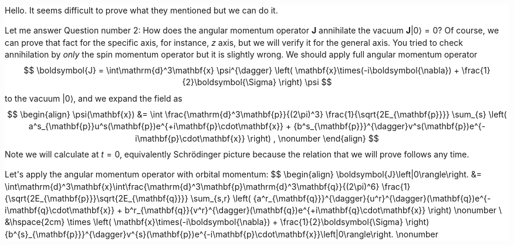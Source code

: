 Hello. It seems difficult to prove what they mentioned but we can do it. 

Let me answer Question number 2: How does the angular momentum operator $\boldsymbol{J}$ annihilate the vacuum $\boldsymbol{J}\left|0\rangle\right.=0$? Of course, we can prove that fact for the specific axis, for instance, $z$ axis, but we will verify it for the general axis. You tried to check annihilation by _only_ the spin momentum operator but it is slightly wrong. We should apply full angular momentum operator
$$
    \boldsymbol{J}
    =
    \int\mathrm{d}^3\mathbf{x}
    \psi^{\dagger}
    \left(
        \mathbf{x}\times(-i\boldsymbol{\nabla})
        +
        \frac{1}{2}\boldsymbol{\Sigma}
    \right)
    \psi
$$
to the vacuum $\left|0\rangle\right.$, and we expand the field as
$$
    \begin{align}
        \psi(\mathbf{x})
        &=
        \int
        \frac{\mathrm{d}^3\mathbf{p}}{(2\pi)^3}
        \frac{1}{\sqrt{2E_{\mathbf{p}}}}
        \sum_{s}
        \left(
            a^s_{\mathbf{p}}u^s(\mathbf{p})e^{+i\mathbf{p}\cdot\mathbf{x}}
            +
            {b^s_{\mathbf{p}}}^{\dagger}v^s(\mathbf{p})e^{-i\mathbf{p}\cdot\mathbf{x}}
        \right)
        ,
        \nonumber
    \end{align}
$$
Note we will calculate at $t=0$, equivalently Schrödinger picture because the relation that we will prove follows any time. 

Let's apply the angular momentum operator with orbital momentum:
$$
    \begin{align}
        \boldsymbol{J}\left|0\rangle\right.
        &=
        \int\mathrm{d}^3\mathbf{x}\int\frac{\mathrm{d}^3\mathbf{p}\mathrm{d}^3\mathbf{q}}{(2\pi)^6}
        \frac{1}{\sqrt{2E_{\mathbf{p}}}\sqrt{2E_{\mathbf{q}}}}
        \sum_{s,r}
        \left(
            {a^r_{\mathbf{q}}}^{\dagger}{u^r}^{\dagger}(\mathbf{q})e^{-i\mathbf{q}\cdot\mathbf{x}}
            +
            b^r_{\mathbf{q}}{v^r}^{\dagger}(\mathbf{q})e^{+i\mathbf{q}\cdot\mathbf{x}}
        \right)
        \nonumber
        \\
        &\hspace{2cm}
        \times
        \left(
            \mathbf{x}\times(-i\boldsymbol{\nabla})
            +
            \frac{1}{2}\boldsymbol{\Sigma}
        \right)
        {b^{s}_{\mathbf{p}}}^{\dagger}v^{s}(\mathbf{p})e^{-i\mathbf{p}\cdot\mathbf{x}}\left|0\rangle\right.
        \nonumber